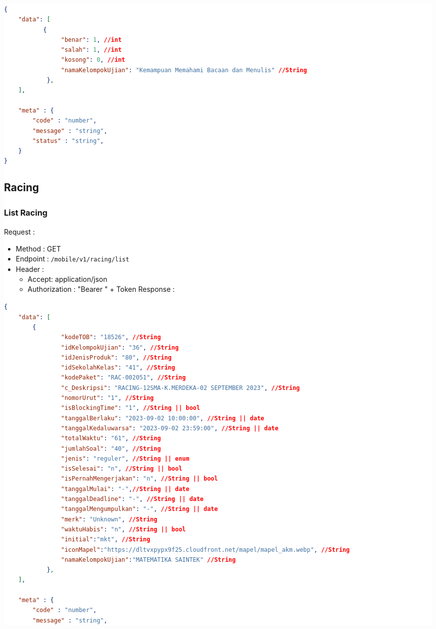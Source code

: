 ```json 
{
    "data": [
           {
                "benar": 1, //int
                "salah": 1, //int
                "kosong": 0, //int
                "namaKelompokUjian": "Kemampuan Memahami Bacaan dan Menulis" //String
            },
    ],

    "meta" : {
        "code" : "number",
        "message" : "string", 
        "status" : "string",
    }
}
```


## Racing

### List Racing

Request :
- Method : GET
- Endpoint : `/mobile/v1/racing/list`
- Header :
    - Accept: application/json
    - Authorization : "Bearer " + Token
Response :

```json 
{
    "data": [
        {
                "kodeTOB": "18526", //String
                "idKelompokUjian": "36", //String
                "idJenisProduk": "80", //String
                "idSekolahKelas": "41", //String
                "kodePaket": "RAC-002051", //String
                "c_Deskripsi": "RACING-12SMA-K.MERDEKA-02 SEPTEMBER 2023", //String
                "nomorUrut": "1", //String
                "isBlockingTime": "1", //String || bool
                "tanggalBerlaku": "2023-09-02 10:00:00", //String || date
                "tanggalKedaluwarsa": "2023-09-02 23:59:00", //String || date
                "totalWaktu": "61", //String
                "jumlahSoal": "40", //String
                "jenis": "reguler", //String || enum
                "isSelesai": "n", //String || bool
                "isPernahMengerjakan": "n", //String || bool
                "tanggalMulai": "-",//String || date
                "tanggalDeadline": "-", //String || date
                "tanggalMengumpulkan": "-", //String || date
                "merk": "Unknown", //String
                "waktuHabis": "n", //String || bool
                "initial":"mkt", //String
                "iconMapel":"https://dltvxpypx9f25.cloudfront.net/mapel/mapel_akm.webp", //String
                "namaKelompokUjian":"MATEMATIKA SAINTEK" //String
            },
    ],

    "meta" : {
        "code" : "number",
        "message" : "string", 
```